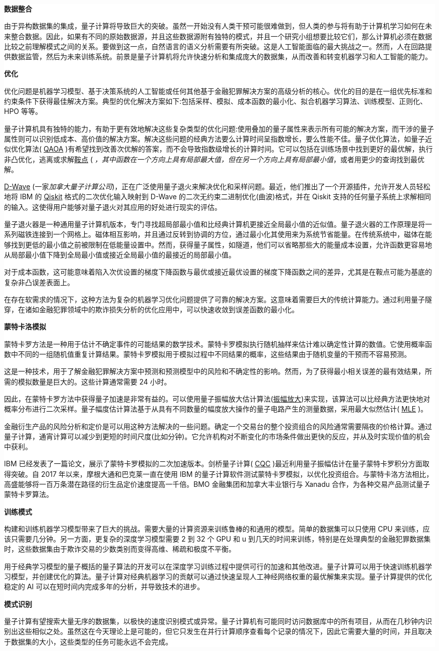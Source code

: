 **数据整合**

由于异构数据集的集成，量子计算将导致巨大的突破。虽然一开始没有人类干预可能很难做到，但人类的参与将有助于计算机学习如何在未来整合数据。因此，如果有不同的原始数据源，并且这些数据源附有独特的模式，并且一个研究小组想要比较它们，那么计算机必须在数据比较之前理解模式之间的关系。要做到这一点，自然语言的语义分析需要有所突破。这是人工智能面临的最大挑战之一。然而，人在回路提供数据监管，然后为未来训练系统。前景是量子计算机将允许快速分析和集成庞大的数据集，从而改善和转变机器学习和人工智能的能力。

**优化**

优化问题是机器学习模型、基于决策系统的人工智能或任何其他基于金融犯罪解决方案的高级分析的核心。优化的目的是在一组优先标准和约束条件下获得最佳解决方案。典型的优化解决方案如下:包括采样、模拟、成本函数的最小化、拟合机器学习算法、训练模型、正则化、HPO 等等。

量子计算机具有独特的能力，有助于更有效地解决这些复杂类型的优化问题:使用叠加的量子属性来表示所有可能的解决方案，而干涉的量子属性则可以识别低成本、高价值的解决方案。解决这些问题的经典方法要么计算时间呈指数增长，要么性能不佳。量子优化算法，如量子近似优化算法( [QAOA](https://en.wikipedia.org/wiki/Quantum_optimization_algorithms) )有希望找到改善次优解的答案，而不会导致指数级增长的计算时间。它可以包括在训练场景中找到更好的最优解，执行非凸优化，逃离或求解[鞍点](https://en.wikipedia.org/wiki/Saddle_point#:~:text=In%20mathematics%2C%20a%20saddle%20point,local%20extremum%20of%20the%20function.) ( *，其中函数在一个方向上具有局部最大值，但在另一个方向上具有局部最小值*，或者用更少的查询找到最优解。

[D-Wave](https://en.wikipedia.org/wiki/D-Wave_Systems) (一家*加拿大量子计算公司*)，正在广泛使用量子退火来解决优化和采样问题。最近，他们推出了一个开源插件，允许开发人员轻松地将 IBM 的 [Qiskit](https://qiskit.org/) 格式的二次优化输入映射到 D-Wave 的二次无约束二进制优化(曲波)格式，并在 Qiskit 支持的任何量子系统上求解相同的输入。这使得用户能够对量子退火对其应用的好处进行现实的评估。

量子退火器是一种通用量子计算机版本，专门寻找超局部最小值和比经典计算机更接近全局最小值的近似值。量子退火器的工作原理是将一系列磁铁连接到一个网格上。磁体相互影响，并且通过反转到协调的方位，通过最小化其使用来为系统节省能量。在传统系统中，磁体在能够找到更低的最小值之前被限制在低能量设置中。然而，获得量子属性，如隧道，他们可以省略那些大的能量成本设置，允许函数更容易地从局部最小值下降到全局最小值或接近全局最小值的最接近的局部最小值。

对于成本函数，这可能意味着陷入次优设置的梯度下降函数与最优或接近最优设置的梯度下降函数之间的差异，尤其是在鞍点可能为基底的复杂非凸误差表面上。

在存在软需求的情况下，这种方法为复杂的机器学习优化问题提供了可靠的解决方案。这意味着需要巨大的传统计算能力。通过利用量子隧穿，在诸如金融犯罪领域中的欺诈损失分析的优化应用中，可以快速收敛到误差函数的最小化。

**蒙特卡洛模拟**

蒙特卡罗方法是一种用于估计不确定事件的可能结果的数学技术。蒙特卡罗模拟执行随机抽样来估计难以确定性计算的数值。它使用概率函数中不同的一组随机值重复计算结果。蒙特卡罗模拟用于模拟过程中不同结果的概率，这些结果由于随机变量的干预而不容易预测。

这是一种技术，用于了解金融犯罪解决方案中预测和预测模型中的风险和不确定性的影响。然而，为了获得最小相关误差的最有效结果，所需的模拟数量是巨大的。这些计算通常需要 24 小时。

因此，在蒙特卡罗方法中获得量子加速是非常有益的。可以使用量子振幅放大估计算法([振幅放大](https://en.wikipedia.org/wiki/Amplitude_amplification))来实现，该算法可以比经典方法更快地对概率分布进行二次采样。量子幅度估计算法基于从具有不同数量的幅度放大操作的量子电路产生的测量数据，采用最大似然估计( [MLE](https://en.wikipedia.org/wiki/Maximum_likelihood_estimation) )。

金融衍生产品的风险分析和定价是可以用这种方法解决的一些问题。确定一个交易台的整个投资组合的风险通常需要隔夜的价格计算。通过量子计算，通宵计算可以减少到更短的时间尺度(比如分钟)。它允许机构对不断变化的市场条件做出更快的反应，并从及时实现价值的机会中获利。

IBM 已经发表了一篇论文，展示了蒙特卡罗模拟的二次加速版本。剑桥量子计算( [CQC](https://cambridgequantum.com/) )最近利用量子振幅估计在量子蒙特卡罗积分方面取得突破。自 2017 年以来，摩根大通和巴克莱一直在使用 IBM 的量子计算软件测试蒙特卡罗模拟，以优化投资组合。与蒙特卡洛方法相比，高盛能够将一百万条潜在路径的衍生品定价速度提高一千倍。BMO 金融集团和加拿大丰业银行与 Xanadu 合作，为各种交易产品测试量子蒙特卡罗算法。

**训练模式**

构建和训练机器学习模型带来了巨大的挑战。需要大量的计算资源来训练鲁棒的和通用的模型。简单的数据集可以只使用 CPU 来训练，应该只需要几分钟。另一方面，更复杂的深度学习模型需要 2 到 32 个 GPU 和 u 到几天的时间来训练，特别是在处理典型的金融犯罪数据集时，这些数据集由于欺诈交易的少数类别而变得高维、稀疏和极度不平衡。

用于经典学习模型的量子概括的量子算法的开发可以在深度学习训练过程中提供可行的加速和其他改进。量子计算可以用于快速训练机器学习模型，并创建优化的算法。量子计算对经典机器学习的贡献可以通过快速呈现人工神经网络权重的最优解集来实现。量子计算提供的优化稳定的 AI 可以在短时间内完成多年的分析，并导致技术的进步。

**模式识别**

量子计算有望搜索大量无序的数据集，以极快的速度识别模式或异常。量子计算机有可能同时访问数据库中的所有项目，从而在几秒钟内识别出这些相似之处。虽然这在今天理论上是可能的，但它只发生在并行计算顺序查看每个记录的情况下，因此它需要大量的时间，并且取决于数据集的大小，这些类型的任务可能永远不会完成。
